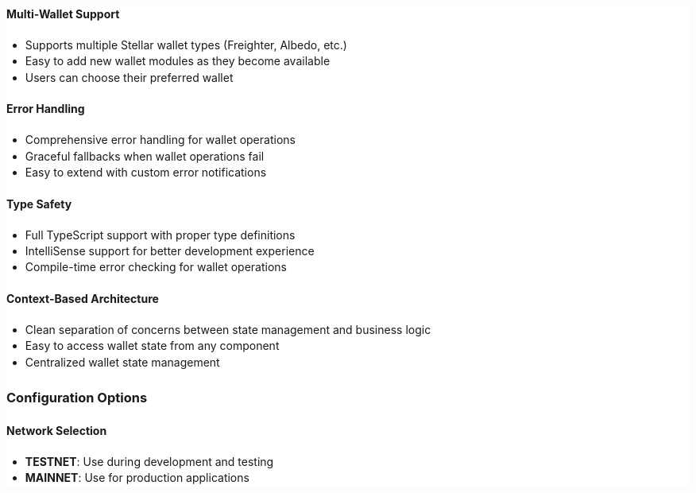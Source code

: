 #### **Multi-Wallet Support**

* Supports multiple Stellar wallet types (Freighter, Albedo, etc.)
* Easy to add new wallet modules as they become available
* Users can choose their preferred wallet

#### **Error Handling**

* Comprehensive error handling for wallet operations
* Graceful fallbacks when wallet operations fail
* Easy to extend with custom error notifications

#### **Type Safety**

* Full TypeScript support with proper type definitions
* IntelliSense support for better development experience
* Compile-time error checking for wallet operations

#### **Context-Based Architecture**

* Clean separation of concerns between state management and business logic
* Easy to access wallet state from any component
* Centralized wallet state management

### **Configuration Options**

#### **Network Selection**

* **TESTNET**: Use during development and testing
* **MAINNET**: Use for production applications
